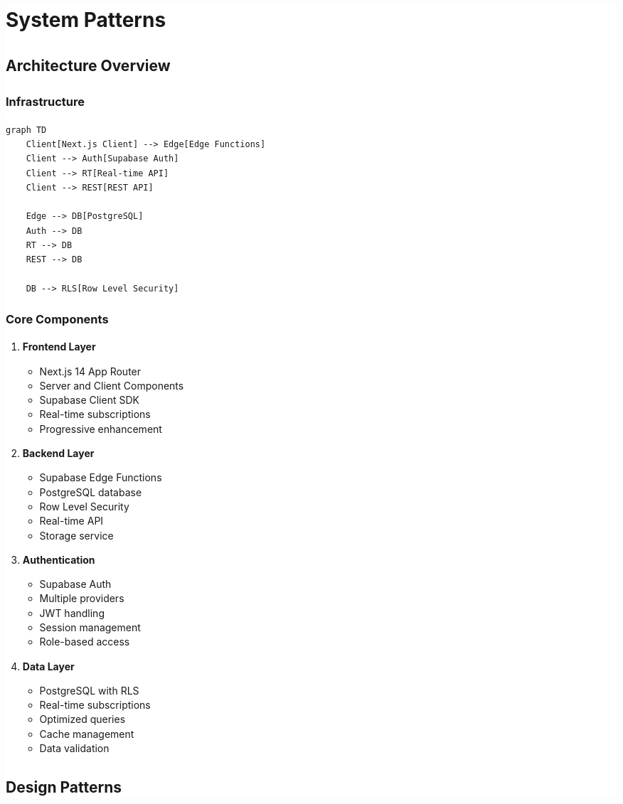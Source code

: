 # System Patterns

## Architecture Overview

### Infrastructure
```mermaid
graph TD
    Client[Next.js Client] --> Edge[Edge Functions]
    Client --> Auth[Supabase Auth]
    Client --> RT[Real-time API]
    Client --> REST[REST API]
    
    Edge --> DB[PostgreSQL]
    Auth --> DB
    RT --> DB
    REST --> DB
    
    DB --> RLS[Row Level Security]
```

### Core Components

1. **Frontend Layer**
   - Next.js 14 App Router
   - Server and Client Components
   - Supabase Client SDK
   - Real-time subscriptions
   - Progressive enhancement

2. **Backend Layer**
   - Supabase Edge Functions
   - PostgreSQL database
   - Row Level Security
   - Real-time API
   - Storage service

3. **Authentication**
   - Supabase Auth
   - Multiple providers
   - JWT handling
   - Session management
   - Role-based access

4. **Data Layer**
   - PostgreSQL with RLS
   - Real-time subscriptions
   - Optimized queries
   - Cache management
   - Data validation

## Design Patterns
